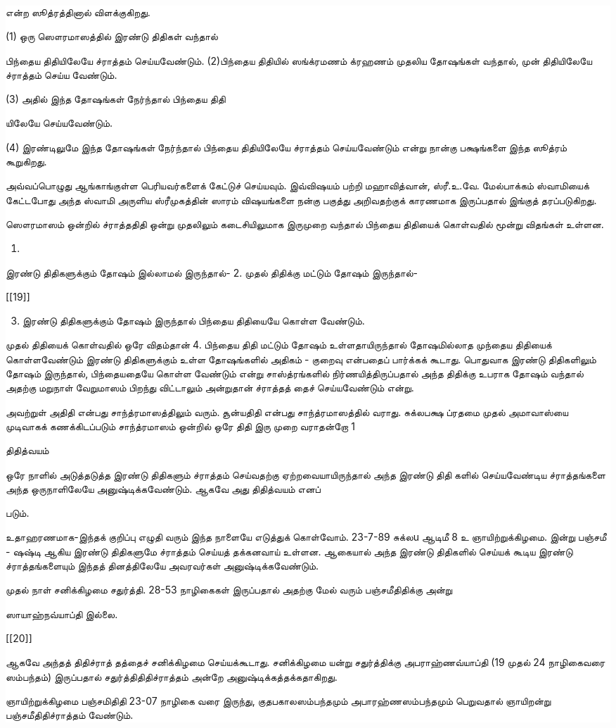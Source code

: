 என்ற ஸூத்ரத்தினால் விளக்குகிறது. 

(1) ஒரு ஸௌரமாஸத்தில் இரண்டு திதிகள் வந்தால் 

பிந்தைய திதியிலேயே ச்ராத்தம் செய்யவேண்டும். (2)பிந்தைய திதியில் ஸங்க்ரமணம் க்ரஹணம் முதலிய தோஷங்கள் வந்தால், முன் திதியிலேயே ச்ராத்தம் செய்ய வேண்டும். 

(3) அதில் இந்த தோஷங்கள் நேர்ந்தால் பிந்தைய திதி 

யிலேயே செய்யவேண்டும். 

(4) இரண்டிலுமே இந்த தோஷங்கள் நேர்ந்தால் பிந்தைய திதியிலேயே ச்ராத்தம் செய்யவேண்டும் என்று நான்கு பக்ஷங்களை இந்த ஸூத்ரம் கூறுகிறது. 

அவ்வப்பொழுது ஆங்காங்குள்ள பெரியவர்களைக் கேட்டுச் செய்யவும். இவ்விஷயம் பற்றி மஹாவித்வான், ஸ்ரீ.உ.வே. மேல்பாக்கம் ஸ்வாமியைக் கேட்டபோது அந்த ஸ்வாமி அருளிய ஸ்ரீமுகத்தின் ஸாரம் விஷயங்களை நன்கு பகுத்து அறிவதற்குக் காரணமாக இருப்பதால் இங்குத் தரப்படுகிறது. 

ஸௌரமாஸம் ஒன்றில் ச்ராத்ததிதி ஒன்று முதலிலும் கடைசியிலுமாக இருமுறை வந்தால் பிந்தைய திதியைக் கொள்வதில் மூன்று விதங்கள் உள்ளன. 

1. 

இரண்டு திதிகளுக்கும் தோஷம் இல்லாமல் இருந்தால்- 2. முதல் திதிக்கு மட்டும் தோஷம் இருந்தால்- 

[[19]]

3. இரண்டு திதிகளுக்கும் தோஷம் இருந்தால் பிந்தைய திதியையே கொள்ள வேண்டும். 

முதல் திதியைக் கொள்வதில் ஒரே விதம்தான் 4. பிந்தைய திதி மட்டும் தோஷம் உள்ளதாயிருந்தால் தோஷமில்லாத முந்தைய திதியைக் கொள்ளவேண்டும் இரண்டு திதிகளுக்கும் உள்ள தோஷங்களில் அதிகம் - குறைவு என்பதைப் பார்க்கக் கூடாது. பொதுவாக இரண்டு திதிகளிலும் தோஷம் இருந்தால், பிந்தையதையே கொள்ள வேண்டும் என்று சாஸ்த்ரங்களில் நிர்ணயித்திருப்பதால் அந்த திதிக்கு உபராக தோஷம் வந்தால் அதற்கு மறுநாள் வேறுமாஸம் பிறந்து விட்டாலும் அன்றுதான் ச்ராத்தத் தைச் செய்யவேண்டும் என்று. 

அவற்றுள் அதிதி என்பது சாந்த்ரமாஸத்திலும் வரும். சூன்யதிதி என்பது சாந்த்ரமாஸத்தில் வராது. சுக்லபக்ஷ ப்ரதமை முதல் அமாவாஸ்யை முடிவாகக் கணக்கிடப்படும் சாந்த்ரமாஸம் ஒன்றில் ஒரே திதி இரு முறை வராதன்றோ 1 

திதித்வயம் 

ஒரே நாளில் அடுத்தடுத்த இரண்டு திதிகளும் ச்ராத்தம் செய்வதற்கு ஏற்றவையாயிருந்தால் அந்த இரண்டு திதி களில் செய்யவேண்டிய ச்ராத்தங்களை அந்த ஒருநாளிலேயே அனுஷ்டிக்கவேண்டும். ஆகவே அது திதித்வயம் எனப் 

படும். 

உதாஹரணமாக-இந்தக் குறிப்பு எழுதி வரும் இந்த நாளையே எடுத்துக் கொள்வோம். 23-7-89 சுக்லu ஆடிமீ 8 உ ஞாயிற்றுக்கிழமை. இன்று பஞ்சமீ - ஷஷ்டி ஆகிய இரண்டு திதிகளுமே ச்ராத்தம் செய்யத் தக்கனவாய் உள்ளன. ஆகையால் அந்த இரண்டு திதிகளில் செய்யக் கூடிய இரண்டு ச்ராத்தங்களையும் இந்தத் தினத்திலேயே அவரவர்கள் அனுஷ்டிக்கவேண்டும். 

முதல் நாள் சனிக்கிழமை சதுர்த்தி. 28-53 நாழிகைகள் இருப்பதால் அதற்கு மேல் வரும் பஞ்சமீதிதிக்கு அன்று 

ஸாயாஹ்நவ்யாப்தி இல்லை. 

[[20]]

ஆகவே அந்தத் திதிச்ராத் தத்தைச் சனிக்கிழமை செய்யக்கூடாது. சனிக்கிழமை யன்று சதுர்த்திக்கு அபராஹ்ணவ்யாப்தி (19 முதல் 24 நாழிகைவரை ஸம்பந்தம்) இருப்பதால் சதுர்த்திதிதிச்ராத்தம் அன்றே அனுஷ்டிக்கத்தக்கதாகிறது. 

ஞாயிற்றுக்கிழமை பஞ்சமிதிதி 23-07 நாழிகை வரை இருந்து, குதபகாலஸம்பந்தமும் அபாரஹ்ணஸம்பந்தமும் பெறுவதால் ஞாயிறன்று பஞ்சமீதிதிச்ராத்தம் வேண்டும். 
